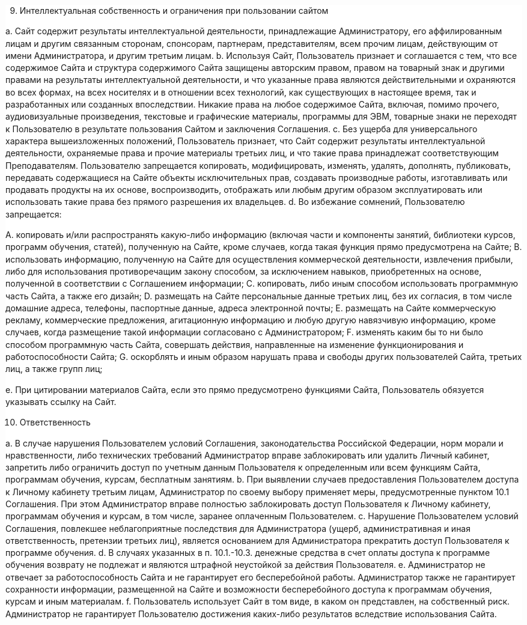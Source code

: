 9. Интеллектуальная собственность и ограничения при пользовании сайтом

a. Сайт содержит результаты интеллектуальной деятельности, принадлежащие Администратору, его аффилированным лицам и другим связанным сторонам, спонсорам, партнерам, представителям, всем прочим лицам, действующим от имени Администратора, и другим третьим лицам.
b. Используя Сайт, Пользователь признает и соглашается с тем, что все содержимое Сайта и структура содержимого Сайта защищены авторским правом, правом на товарный знак и другими правами на результаты интеллектуальной деятельности, и что указанные права являются действительными и охраняются во всех формах, на всех носителях и в отношении всех технологий, как существующих в настоящее время, так и разработанных или созданных впоследствии. Никакие права на любое содержимое Сайта, включая, помимо прочего, аудиовизуальные произведения, текстовые и графические материалы, программы для ЭВМ, товарные знаки не переходят к Пользователю в результате пользования Сайтом и заключения Соглашения.
c. Без ущерба для универсального характера вышеизложенных положений, Пользователь признает, что Сайт содержит результаты интеллектуальной деятельности, охраняемые права и прочие материалы третьих лиц, и что такие права принадлежат соответствующим Преподавателям. Пользователю запрещается копировать, модифицировать, изменять, удалять, дополнять, публиковать, передавать содержащиеся на Сайте объекты исключительных прав, создавать производные работы, изготавливать или продавать продукты на их основе, воспроизводить, отображать или любым другим образом эксплуатировать или использовать такие права без прямого разрешения их владельцев.
d. Во избежание сомнений, Пользователю запрещается:

A. копировать и/или распространять какую-либо информацию (включая части и компоненты занятий, библиотеки курсов, программ обучения, статей), полученную на Сайте, кроме случаев, когда такая функция прямо предусмотрена на Сайте;
B. использовать информацию, полученную на Сайте для осуществления коммерческой деятельности, извлечения прибыли, либо для использования противоречащим закону способом, за исключением навыков, приобретенных на основе, полученной в соответствии с Соглашением информации;
C. копировать, либо иным способом использовать программную часть Сайта, а также его дизайн;
D. размещать на Сайте персональные данные третьих лиц, без их согласия, в том числе домашние адреса, телефоны, паспортные данные, адреса электронной почты;
E. размещать на Сайте коммерческую рекламу, коммерческие предложения, агитационную информацию и любую другую навязчивую информацию, кроме случаев, когда размещение такой информации согласовано с Администратором;
F. изменять каким бы то ни было способом программную часть Сайта, совершать действия, направленные на изменение функционирования и работоспособности Сайта;
G. оскорблять и иным образом нарушать права и свободы других пользователей Сайта, третьих лиц, а также групп лиц;

e. При цитировании материалов Сайта, если это прямо предусмотрено функциями Сайта, Пользователь обязуется указывать ссылку на Сайт.

10. Ответственность

a. В случае нарушения Пользователем условий Соглашения, законодательства Российской Федерации, норм морали и нравственности, либо технических требований Администратор вправе заблокировать или удалить Личный кабинет, запретить либо ограничить доступ по учетным данным Пользователя к определенным или всем функциям Сайта, программам обучения, курсам, бесплатным занятиям.
b. При выявлении случаев предоставления Пользователем доступа к Личному кабинету третьим лицам, Администратор по своему выбору применяет меры, предусмотренные пунктом 10.1 Соглашения. При этом Администратор вправе полностью заблокировать доступ Пользователя к Личному кабинету, программам обучения и курсам, в том числе, заранее оплаченным Пользователем.
c. Нарушение Пользователем условий Соглашения, повлекшее неблагоприятные последствия для Администратора (ущерб, административная и иная ответственность, претензии третьих лиц), является основанием для Администратора прекратить доступ Пользователя к программе обучения.
d. В случаях указанных в п. 10.1.-10.3. денежные средства в счет оплаты доступа к программе обучения возврату не подлежат и являются штрафной неустойкой за действия Пользователя.
e. Администратор не отвечает за работоспособность Сайта и не гарантирует его бесперебойной работы. Администратор также не гарантирует сохранности информации, размещенной на Сайте и возможности бесперебойного доступа к программам обучения, курсам и иным материалам.
f. Пользователь использует Сайт в том виде, в каком он представлен, на собственный риск. Администратор не гарантирует Пользователю достижения каких-либо результатов вследствие использования Сайта.
